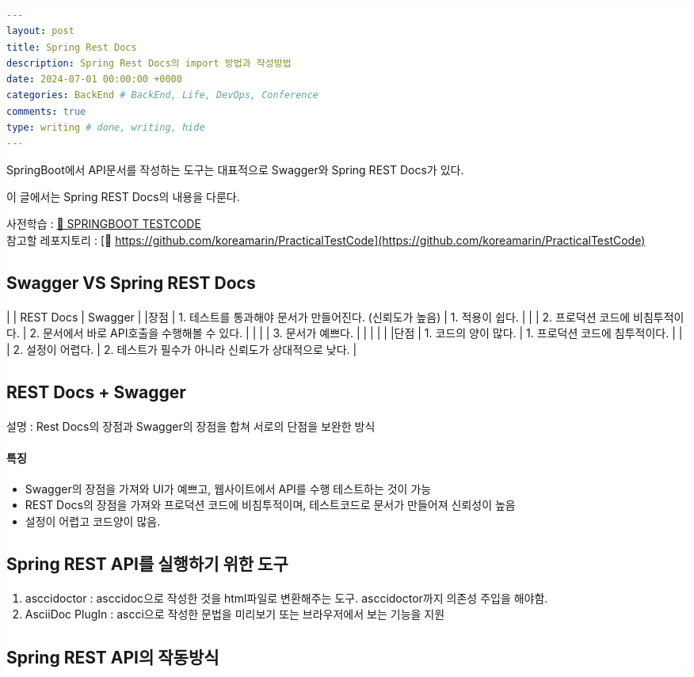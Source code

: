 ```yaml
---
layout: post
title: Spring Rest Docs
description: Spring Rest Docs의 import 방법과 작성방법
date: 2024-07-01 00:00:00 +0000
categories: BackEnd # BackEnd, Life, DevOps, Conference
comments: true
type: writing # done, writing, hide
---
```


SpringBoot에서 API문서를 작성하는 도구는 대표적으로 Swagger와 Spring REST Docs가 있다.

이 글에서는 Spring REST Docs의 내용을 다룬다.

사전학습 : [🔗 SPRINGBOOT TESTCODE](</backend/2024/06/30/SpringBoot-TestCode-(TDD,-Junit,-assertJ,-mockito)/>)  
참고할 레포지토리 : [🔗 https://github.com/koreamarin/PracticalTestCode](https://github.com/koreamarin/PracticalTestCode)

## Swagger VS Spring REST Docs

| | REST Docs | Swagger |
|장점 | 1. 테스트를 통과해야 문서가 만들어진다. (신뢰도가 높음) | 1. 적용이 쉽다. |
| | 2. 프로덕션 코드에 비침투적이다. | 2. 문서에서 바로 API호출을 수행해볼 수 있다. |
| | | 3. 문서가 예쁘다. |
| | | |
|단점 | 1. 코드의 양이 많다. | 1. 프로덕션 코드에 침투적이다. |
| | 2. 설정이 어렵다. | 2. 테스트가 필수가 아니라 신뢰도가 상대적으로 낮다. |

## REST Docs + Swagger

설명 : Rest Docs의 장점과 Swagger의 장점을 합쳐 서로의 단점을 보완한 방식

#### 특징

- Swagger의 장점을 가져와 UI가 예쁘고, 웹사이트에서 API를 수행 테스트하는 것이 가능
- REST Docs의 장점을 가져와 프로덕션 코드에 비침투적이며, 테스트코드로 문서가 만들어져 신뢰성이 높음
- 설정이 어렵고 코드양이 많음.

## Spring REST API를 실행하기 위한 도구

1. asccidoctor : asccidoc으로 작성한 것을 html파일로 변환해주는 도구. asccidoctor까지 의존성 주입을 해야함.
2. AsciiDoc PlugIn : ascci으로 작성한 문법을 미리보기 또는 브라우저에서 보는 기능을 지원

## Spring REST API의 작동방식
